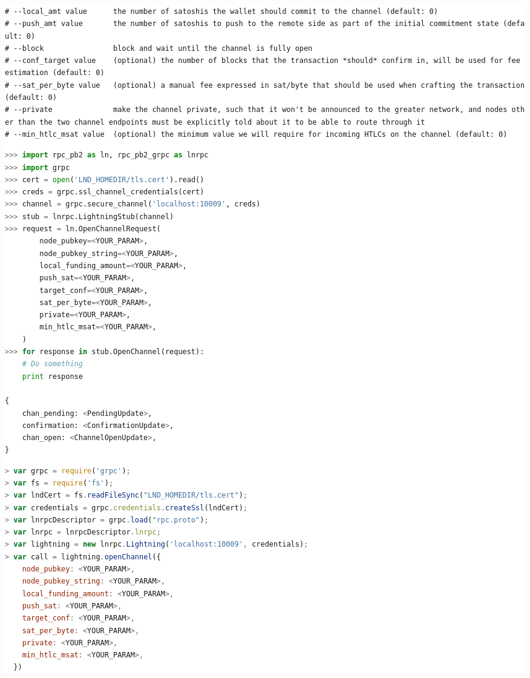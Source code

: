 ```shell
# --local_amt value      the number of satoshis the wallet should commit to the channel (default: 0)
# --push_amt value       the number of satoshis to push to the remote side as part of the initial commitment state (default: 0)
# --block                block and wait until the channel is fully open
# --conf_target value    (optional) the number of blocks that the transaction *should* confirm in, will be used for fee estimation (default: 0)
# --sat_per_byte value   (optional) a manual fee expressed in sat/byte that should be used when crafting the transaction (default: 0)
# --private              make the channel private, such that it won't be announced to the greater network, and nodes other than the two channel endpoints must be explicitly told about it to be able to route through it
# --min_htlc_msat value  (optional) the minimum value we will require for incoming HTLCs on the channel (default: 0)
```

```python
>>> import rpc_pb2 as ln, rpc_pb2_grpc as lnrpc
>>> import grpc
>>> cert = open('LND_HOMEDIR/tls.cert').read()
>>> creds = grpc.ssl_channel_credentials(cert)
>>> channel = grpc.secure_channel('localhost:10009', creds)
>>> stub = lnrpc.LightningStub(channel)
>>> request = ln.OpenChannelRequest(
        node_pubkey=<YOUR_PARAM>,
        node_pubkey_string=<YOUR_PARAM>,
        local_funding_amount=<YOUR_PARAM>,
        push_sat=<YOUR_PARAM>,
        target_conf=<YOUR_PARAM>,
        sat_per_byte=<YOUR_PARAM>,
        private=<YOUR_PARAM>,
        min_htlc_msat=<YOUR_PARAM>,
    )
>>> for response in stub.OpenChannel(request):
    # Do something
    print response

{ 
    chan_pending: <PendingUpdate>,
    confirmation: <ConfirmationUpdate>,
    chan_open: <ChannelOpenUpdate>,
}

```

```javascript
> var grpc = require('grpc');
> var fs = require('fs');
> var lndCert = fs.readFileSync("LND_HOMEDIR/tls.cert");
> var credentials = grpc.credentials.createSsl(lndCert);
> var lnrpcDescriptor = grpc.load("rpc.proto");
> var lnrpc = lnrpcDescriptor.lnrpc;
> var lightning = new lnrpc.Lightning('localhost:10009', credentials);
> var call = lightning.openChannel({ 
    node_pubkey: <YOUR_PARAM>,
    node_pubkey_string: <YOUR_PARAM>,
    local_funding_amount: <YOUR_PARAM>,
    push_sat: <YOUR_PARAM>,
    target_conf: <YOUR_PARAM>,
    sat_per_byte: <YOUR_PARAM>,
    private: <YOUR_PARAM>,
    min_htlc_msat: <YOUR_PARAM>,
  })

```